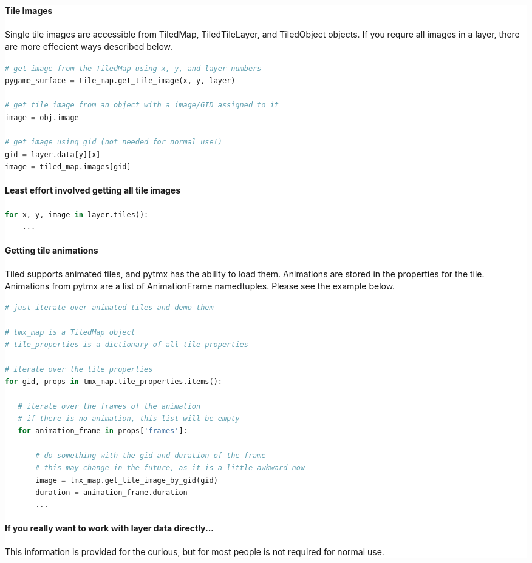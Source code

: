#### Tile Images

Single tile images are accessible from TiledMap, TiledTileLayer, and TiledObject objects.
If you requre all images in a layer, there are more effecient ways described below.

```python
# get image from the TiledMap using x, y, and layer numbers
pygame_surface = tile_map.get_tile_image(x, y, layer)

# get tile image from an object with a image/GID assigned to it
image = obj.image

# get image using gid (not needed for normal use!)
gid = layer.data[y][x]
image = tiled_map.images[gid]
```

#### Least effort involved getting all tile images

```python
for x, y, image in layer.tiles():
    ...
```

#### Getting tile animations

Tiled supports animated tiles, and pytmx has the ability to load them.
Animations are stored in the properties for the tile.  Animations from
pytmx are a list of AnimationFrame namedtuples.  Please see the example below.

```python
# just iterate over animated tiles and demo them

# tmx_map is a TiledMap object
# tile_properties is a dictionary of all tile properties

# iterate over the tile properties
for gid, props in tmx_map.tile_properties.items():

   # iterate over the frames of the animation
   # if there is no animation, this list will be empty
   for animation_frame in props['frames']:
   
       # do something with the gid and duration of the frame
       # this may change in the future, as it is a little awkward now
       image = tmx_map.get_tile_image_by_gid(gid)
       duration = animation_frame.duration
       ...

```

#### If you really want to work with layer data directly...

This information is provided for the curious, but for most people is not
required for normal use.

